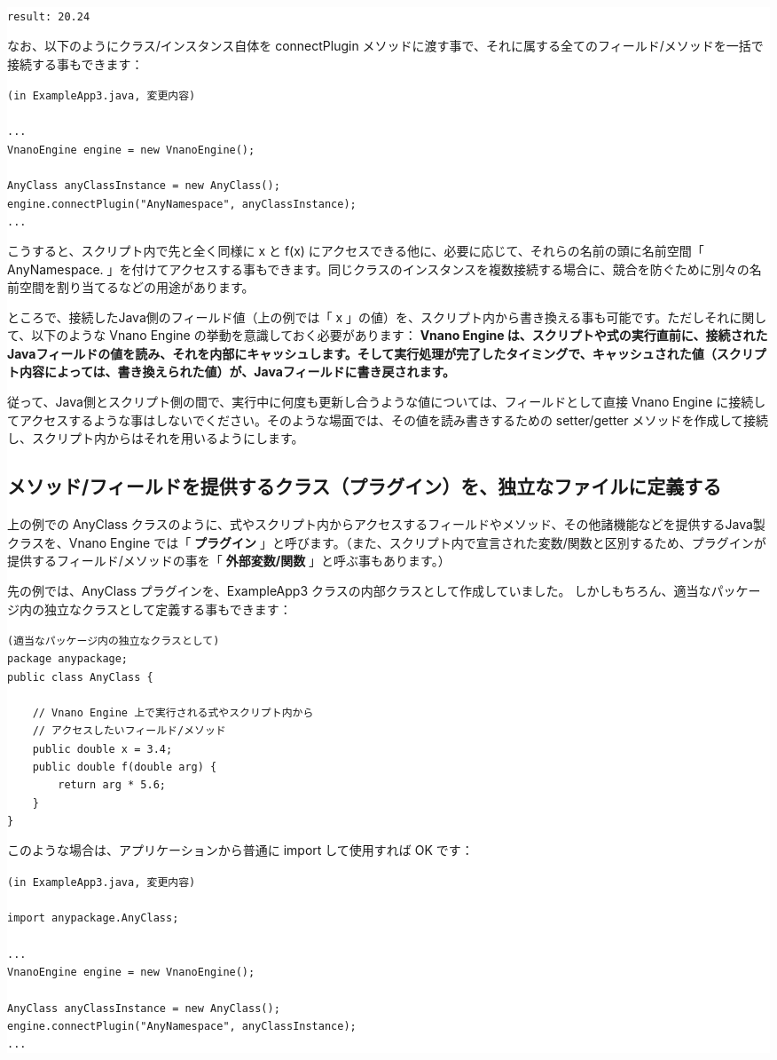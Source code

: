     result: 20.24

なお、以下のようにクラス/インスタンス自体を connectPlugin メソッドに渡す事で、それに属する全てのフィールド/メソッドを一括で接続する事もできます：

    (in ExampleApp3.java, 変更内容)

    ...
    VnanoEngine engine = new VnanoEngine();

    AnyClass anyClassInstance = new AnyClass();
    engine.connectPlugin("AnyNamespace", anyClassInstance);
    ...

こうすると、スクリプト内で先と全く同様に x と f(x) にアクセスできる他に、必要に応じて、それらの名前の頭に名前空間「 AnyNamespace. 」を付けてアクセスする事もできます。同じクラスのインスタンスを複数接続する場合に、競合を防ぐために別々の名前空間を割り当てるなどの用途があります。

ところで、接続したJava側のフィールド値（上の例では「 x 」の値）を、スクリプト内から書き換える事も可能です。ただしそれに関して、以下のような Vnano Engine の挙動を意識しておく必要があります：
**Vnano Engine は、スクリプトや式の実行直前に、接続されたJavaフィールドの値を読み、それを内部にキャッシュします。そして実行処理が完了したタイミングで、キャッシュされた値（スクリプト内容によっては、書き換えられた値）が、Javaフィールドに書き戻されます。**

従って、Java側とスクリプト側の間で、実行中に何度も更新し合うような値については、フィールドとして直接 Vnano Engine に接続してアクセスするような事はしないでください。そのような場面では、その値を読み書きするための setter/getter メソッドを作成して接続し、スクリプト内からはそれを用いるようにします。


<a id="plugins-import"></a>
## メソッド/フィールドを提供するクラス（プラグイン）を、独立なファイルに定義する

上の例での AnyClass クラスのように、式やスクリプト内からアクセスするフィールドやメソッド、その他諸機能などを提供するJava製クラスを、Vnano Engine では「 **プラグイン** 」と呼びます。（また、スクリプト内で宣言された変数/関数と区別するため、プラグインが提供するフィールド/メソッドの事を「 **外部変数/関数** 」と呼ぶ事もあります。）

先の例では、AnyClass プラグインを、ExampleApp3 クラスの内部クラスとして作成していました。
しかしもちろん、適当なパッケージ内の独立なクラスとして定義する事もできます：

    (適当なパッケージ内の独立なクラスとして)
    package anypackage;
    public class AnyClass {

        // Vnano Engine 上で実行される式やスクリプト内から
        // アクセスしたいフィールド/メソッド
        public double x = 3.4;
        public double f(double arg) {
            return arg * 5.6;
        }
    }

このような場合は、アプリケーションから普通に import して使用すれば OK です：

    (in ExampleApp3.java, 変更内容)

    import anypackage.AnyClass;

    ...
    VnanoEngine engine = new VnanoEngine();

    AnyClass anyClassInstance = new AnyClass();
    engine.connectPlugin("AnyNamespace", anyClassInstance);
    ...

